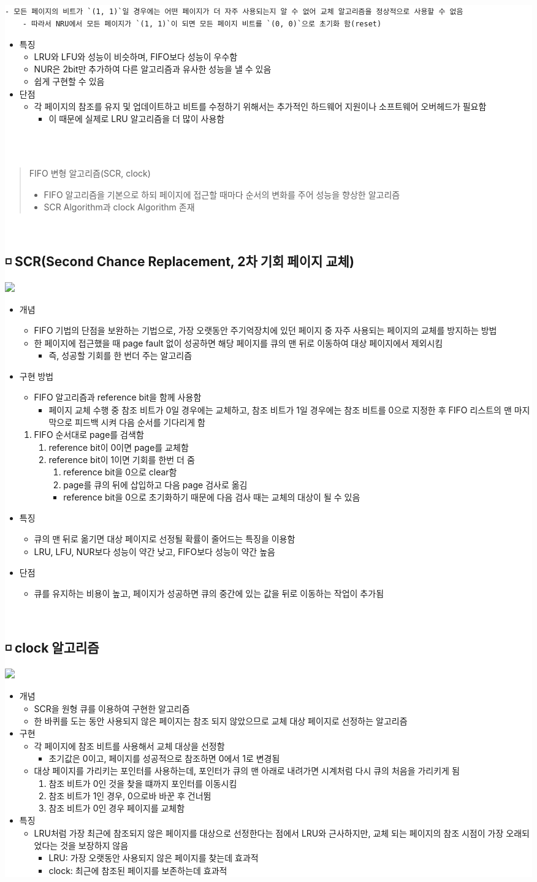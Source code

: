     - 모든 페이지의 비트가 `(1, 1)`일 경우에는 어떤 페이지가 더 자주 사용되는지 알 수 없어 교체 알고리즘을 정상적으로 사용할 수 없음
        - 따라서 NRU에서 모든 페이지가 `(1, 1)`이 되면 모든 페이지 비트를 `(0, 0)`으로 초기화 함(reset)
- 특징
    - LRU와 LFU와 성능이 비슷하며, FIFO보다 성능이 우수함
    - NUR은 2bit만 추가하여 다른 알고리즘과 유사한 성능을 낼 수 있음
    - 쉽게 구현할 수 있음
- 단점
    - 각 페이지의 참조를 유지 및 업데이트하고 비트를 수정하기 위해서는 추가적인 하드웨어 지원이나 소프트웨어 오버헤드가 필요함
        - 이 때문에 실제로 LRU 알고리즘을 더 많이 사용함


<br/>
<br/>

> FIFO 변형 알고리즘(SCR, clock)
> - FIFO 알고리즘을 기본으로 하되 페이지에 접근할 때마다 순서의 변화를 주어 성능을 향상한 알고리즘
> - SCR Algorithm과 clock Algorithm 존재

<br/>

## ◽ SCR(Second Chance Replacement, 2차 기회 페이지 교체)

<img src ="https://velog.velcdn.com/images/chappi/post/086dffe6-31d2-4e97-a187-4b483bb703fe/10.png" width="600">

- 개념
    - FIFO 기법의 단점을 보완하는 기법으로, 가장 오랫동안 주기억장치에 있던 페이지 중 자주 사용되는 페이지의 교체를 방지하는 방법
    - 한 페이지에 접근했을 때 page fault 없이 성공하면 해당 페이지를 큐의 맨 뒤로 이동하여 대상 페이지에서 제외시킴
        - 즉, 성공할 기회를 한 번더 주는 알고리즘
- 구현 방법
    - FIFO 알고리즘과 reference bit을 함께 사용함
        - 페이지 교체 수행 중 참조 비트가 0일 경우에는 교체하고, 참조 비트가 1일 경우에는 참조 비트를 0으로 지정한 후 FIFO 리스트의 맨 마지막으로 피드백 시켜 다음 순서를 기다리게 함
    1. FIFO 순서대로 page를 검색함
        1. reference bit이 0이면 page를 교체함
        2. reference bit이 1이면 기회를 한번 더 줌
            1. reference bit을 0으로 clear함
            2. page를 큐의 뒤에 삽입하고 다음 page 검사로 옮김
            - reference bit을 0으로 초기화하기 때문에 다음 검사 때는 교체의 대상이 될 수 있음
- 특징
    - 큐의 맨 뒤로 옮기면 대상 페이지로 선정될 확률이 줄어드는 특징을 이용함
    - LRU, LFU, NUR보다 성능이 약간 낮고, FIFO보다 성능이 약간 높음

- 단점
    - 큐를 유지하는 비용이 높고, 페이지가 성공하면 큐의 중간에 있는 값을 뒤로 이동하는 작업이 추가됨


<br/>

## ◽ clock 알고리즘

<img src ="https://velog.velcdn.com/images/chappi/post/26e9aed1-e373-4f67-a871-1851c43a016a/12.png" width="600">

- 개념
    - SCR을 원형 큐를 이용하여 구현한 알고리즘
    - 한 바퀴를 도는 동안 사용되지 않은 페이지는 참조 되지 않았으므로 교체 대상 페이지로 선정하는 알고리즘
- 구현
    - 각 페이지에 참조 비트를 사용해서 교체 대상을 선정함
        - 초기값은 0이고, 페이지를 성공적으로 참조하면 0에서 1로 변경됨
    - 대상 페이지를 가리키는 포인터를 사용하는데, 포인터가 큐의 맨 아래로 내려가면 시계처럼 다시 큐의 처음을 가리키게 됨
        1. 참조 비트가 0인 것을 찾을 떄까지 포인터를 이동시킴
        2. 참조 비트가 1인 경우, 0으로바 바꾼 후 건너뜀
        3. 참조 비트가 0인 경우 페이지를 교체함
- 특징
    - LRU처럼 가장 최근에 참조되지 않은 페이지를 대상으로 선정한다는 점에서 LRU와 근사하지만, 교체 되는 페이지의 참조 시점이 가장 오래되었다는 것을 보장하지 않음
        - LRU: 가장 오랫동안 사용되지 않은 페이지를 찾는데 효과적
        - clock: 최근에 참조된 페이지를 보존하는데 효과적